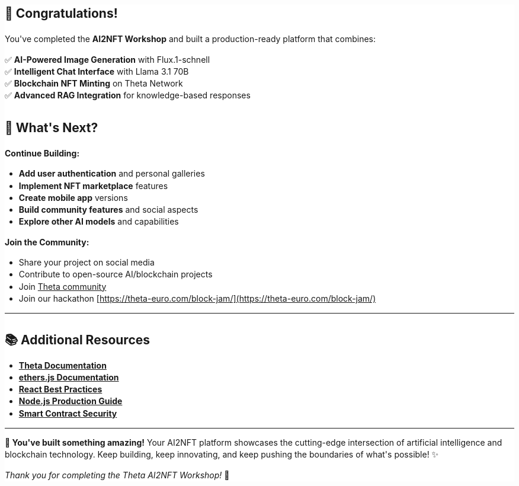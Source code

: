 
## 🎉 Congratulations!

You've completed the **AI2NFT Workshop** and built a production-ready platform that combines:

✅ **AI-Powered Image Generation** with Flux.1-schnell  
✅ **Intelligent Chat Interface** with Llama 3.1 70B  
✅ **Blockchain NFT Minting** on Theta Network  
✅ **Advanced RAG Integration** for knowledge-based responses  

## 🚀 **What's Next?**

**Continue Building:**
- **Add user authentication** and personal galleries
- **Implement NFT marketplace** features
- **Create mobile app** versions
- **Build community features** and social aspects
- **Explore other AI models** and capabilities

**Join the Community:**
- Share your project on social media
- Contribute to open-source AI/blockchain projects
- Join [Theta community](https://discord.gg/PNWZ8zfyRu)
- Join our hackathon [https://theta-euro.com/block-jam/](https://theta-euro.com/block-jam/)

---

## 📚 **Additional Resources**

- **[Theta Documentation](https://docs.thetatoken.org/)**
- **[ethers.js Documentation](https://docs.ethers.org/)**
- **[React Best Practices](https://react.dev/)**
- **[Node.js Production Guide](https://nodejs.org/en/docs/guides/)**
- **[Smart Contract Security](https://consensys.github.io/smart-contract-best-practices/)**

---

**🎨 You've built something amazing!** Your AI2NFT platform showcases the cutting-edge intersection of artificial intelligence and blockchain technology. Keep building, keep innovating, and keep pushing the boundaries of what's possible! ✨

*Thank you for completing the Theta AI2NFT Workshop!* 🙏